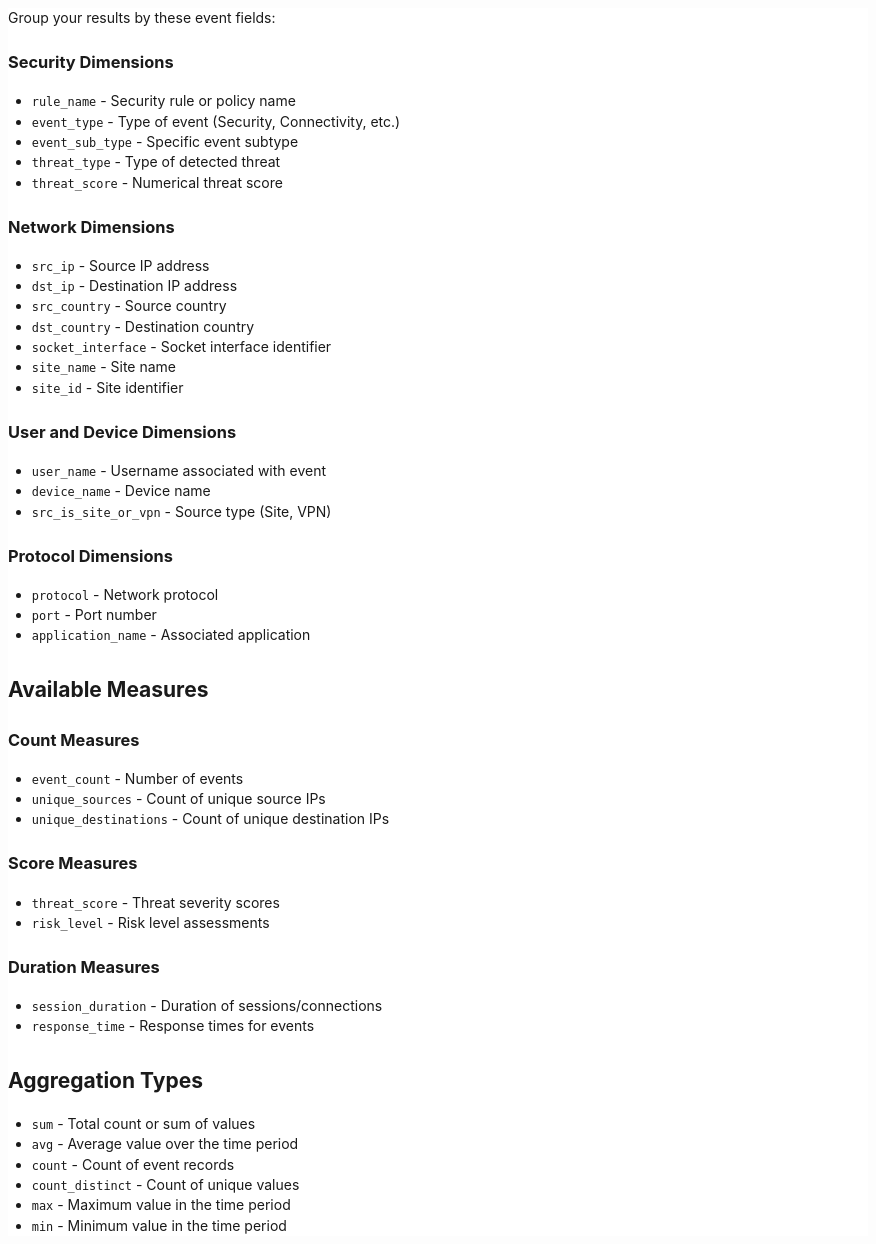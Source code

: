 Group your results by these event fields:

### Security Dimensions
- `rule_name` - Security rule or policy name
- `event_type` - Type of event (Security, Connectivity, etc.)
- `event_sub_type` - Specific event subtype
- `threat_type` - Type of detected threat
- `threat_score` - Numerical threat score

### Network Dimensions
- `src_ip` - Source IP address
- `dst_ip` - Destination IP address
- `src_country` - Source country
- `dst_country` - Destination country
- `socket_interface` - Socket interface identifier
- `site_name` - Site name
- `site_id` - Site identifier

### User and Device Dimensions
- `user_name` - Username associated with event
- `device_name` - Device name
- `src_is_site_or_vpn` - Source type (Site, VPN)

### Protocol Dimensions
- `protocol` - Network protocol
- `port` - Port number
- `application_name` - Associated application

## Available Measures

### Count Measures
- `event_count` - Number of events
- `unique_sources` - Count of unique source IPs
- `unique_destinations` - Count of unique destination IPs

### Score Measures
- `threat_score` - Threat severity scores
- `risk_level` - Risk level assessments

### Duration Measures
- `session_duration` - Duration of sessions/connections
- `response_time` - Response times for events

## Aggregation Types

- `sum` - Total count or sum of values
- `avg` - Average value over the time period
- `count` - Count of event records
- `count_distinct` - Count of unique values
- `max` - Maximum value in the time period
- `min` - Minimum value in the time period
